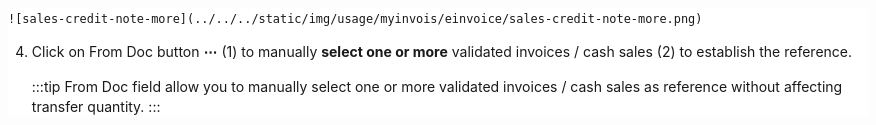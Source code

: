    ![sales-credit-note-more](../../../static/img/usage/myinvois/einvoice/sales-credit-note-more.png)

4. Click on From Doc button **⋯** (1) to manually **select one or more** validated invoices / cash sales (2) to establish the reference.

    :::tip
    From Doc field allow you to manually select one or more validated invoices / cash sales as reference without affecting transfer quantity.
    :::
